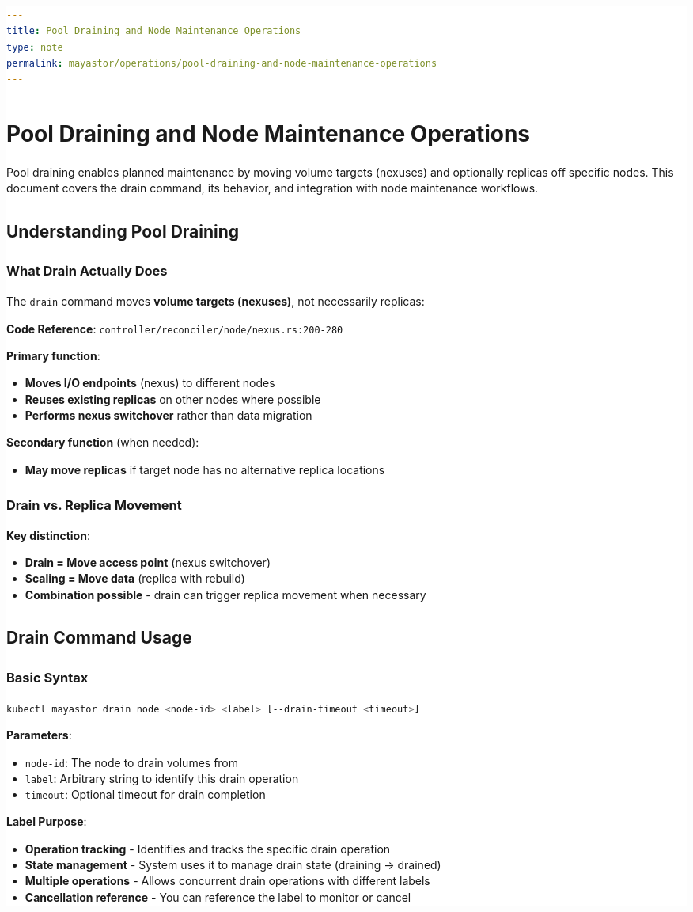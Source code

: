 ```yaml
---
title: Pool Draining and Node Maintenance Operations
type: note
permalink: mayastor/operations/pool-draining-and-node-maintenance-operations
---
```


# Pool Draining and Node Maintenance Operations

Pool draining enables planned maintenance by moving volume targets (nexuses) and optionally replicas off specific nodes. This document covers the drain command, its behavior, and integration with node maintenance workflows.

## Understanding Pool Draining

### What Drain Actually Does
The `drain` command moves **volume targets (nexuses)**, not necessarily replicas:

**Code Reference**: `controller/reconciler/node/nexus.rs:200-280`

**Primary function**:
- **Moves I/O endpoints** (nexus) to different nodes
- **Reuses existing replicas** on other nodes where possible  
- **Performs nexus switchover** rather than data migration

**Secondary function** (when needed):
- **May move replicas** if target node has no alternative replica locations

### Drain vs. Replica Movement
**Key distinction**:
- **Drain = Move access point** (nexus switchover)
- **Scaling = Move data** (replica with rebuild)
- **Combination possible** - drain can trigger replica movement when necessary

## Drain Command Usage

### Basic Syntax
```bash
kubectl mayastor drain node <node-id> <label> [--drain-timeout <timeout>]
```

**Parameters**:
- `node-id`: The node to drain volumes from
- `label`: Arbitrary string to identify this drain operation  
- `timeout`: Optional timeout for drain completion

**Label Purpose**:
- **Operation tracking** - Identifies and tracks the specific drain operation
- **State management** - System uses it to manage drain state (draining → drained)
- **Multiple operations** - Allows concurrent drain operations with different labels
- **Cancellation reference** - You can reference the label to monitor or cancel
